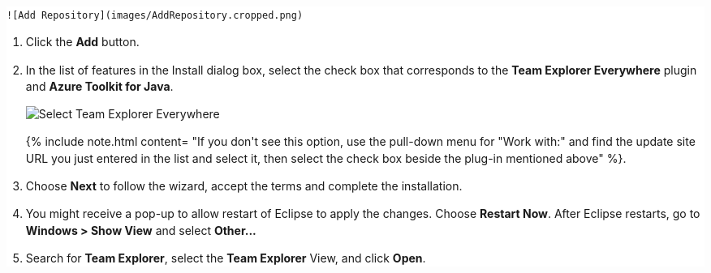     ![Add Repository](images/AddRepository.cropped.png)

1. Click the **Add** button.

1. In the list of features in the Install dialog box, select the check box that corresponds to the **Team Explorer Everywhere** plugin and **Azure Toolkit for Java**.

    ![Select Team Explorer Everywhere](images/SelectTee.cropped.png)

    {% include note.html content= "If you don't see this option, use the pull-down menu for \"Work with:\" and find the update site URL you just entered in the list and select it, then select the check box beside the plug-in mentioned above" %}.

1. Choose **Next** to follow the wizard, accept the terms and complete the installation.

1. You might receive a pop-up to allow restart of Eclipse to apply the changes. Choose **Restart Now**. After Eclipse restarts, go to **Windows > Show View** and select **Other...**

1. Search for **Team Explorer**, select the **Team Explorer** View, and click **Open**.

